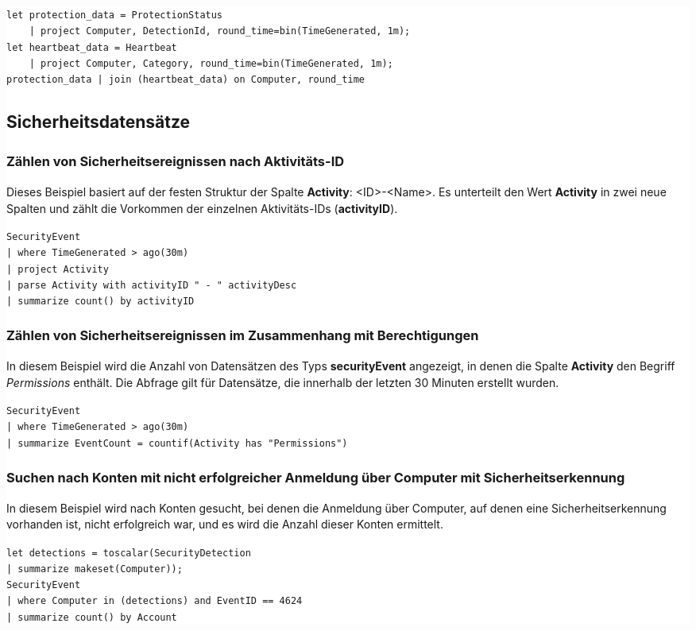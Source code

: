 ```Kusto
let protection_data = ProtectionStatus
    | project Computer, DetectionId, round_time=bin(TimeGenerated, 1m);
let heartbeat_data = Heartbeat
    | project Computer, Category, round_time=bin(TimeGenerated, 1m);
protection_data | join (heartbeat_data) on Computer, round_time
```


## <a name="security-records"></a>Sicherheitsdatensätze

### <a name="count-security-events-by-activity-id"></a>Zählen von Sicherheitsereignissen nach Aktivitäts-ID


Dieses Beispiel basiert auf der festen Struktur der Spalte **Activity**: \<ID\>-\<Name\>.
Es unterteilt den Wert **Activity** in zwei neue Spalten und zählt die Vorkommen der einzelnen Aktivitäts-IDs (**activityID**).

```Kusto
SecurityEvent
| where TimeGenerated > ago(30m) 
| project Activity 
| parse Activity with activityID " - " activityDesc
| summarize count() by activityID
```

### <a name="count-security-events-related-to-permissions"></a>Zählen von Sicherheitsereignissen im Zusammenhang mit Berechtigungen
In diesem Beispiel wird die Anzahl von Datensätzen des Typs **securityEvent** angezeigt, in denen die Spalte **Activity** den Begriff _Permissions_ enthält. Die Abfrage gilt für Datensätze, die innerhalb der letzten 30 Minuten erstellt wurden.

```Kusto
SecurityEvent
| where TimeGenerated > ago(30m)
| summarize EventCount = countif(Activity has "Permissions")
```

### <a name="find-accounts-that-failed-to-log-in-from-computers-with-a-security-detection"></a>Suchen nach Konten mit nicht erfolgreicher Anmeldung über Computer mit Sicherheitserkennung
In diesem Beispiel wird nach Konten gesucht, bei denen die Anmeldung über Computer, auf denen eine Sicherheitserkennung vorhanden ist, nicht erfolgreich war, und es wird die Anzahl dieser Konten ermittelt.

```Kusto
let detections = toscalar(SecurityDetection
| summarize makeset(Computer));
SecurityEvent
| where Computer in (detections) and EventID == 4624
| summarize count() by Account
```
